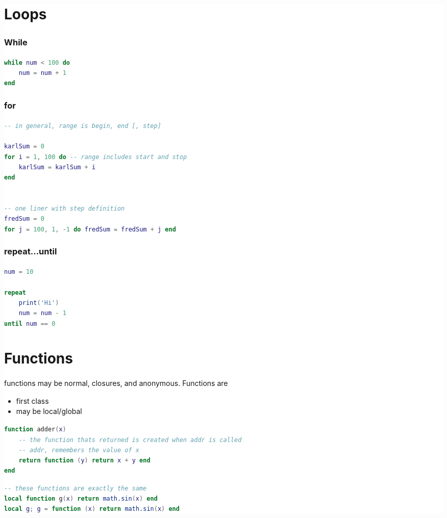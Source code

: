 # Loops

### While 
```Lua
while num < 100 do 
	num = num + 1
end 
```

### for 
```Lua
-- in general, range is begin, end [, step]

karlSum = 0
for i = 1, 100 do -- range includes start and stop 
	karlSum = karlSum + i
end 


-- one liner with step definition 
fredSum = 0
for j = 100, 1, -1 do fredSum = fredSum + j end 
```

### repeat...until
```Lua
num = 10

repeat 
	print('Hi')
	num = num - 1
until num == 0
```

# Functions 
functions may be normal, closures, and anonymous. Functions are
- first class 
- may be local/global

```Lua
function adder(x)
	-- the function thats returned is created when addr is called
	-- addr, remembers the value of x 
	return function (y) return x + y end 
end 
```

```Lua 
-- these functions are exactly the same 
local function g(x) return math.sin(x) end 
local g; g = function (x) return math.sin(x) end 
```
